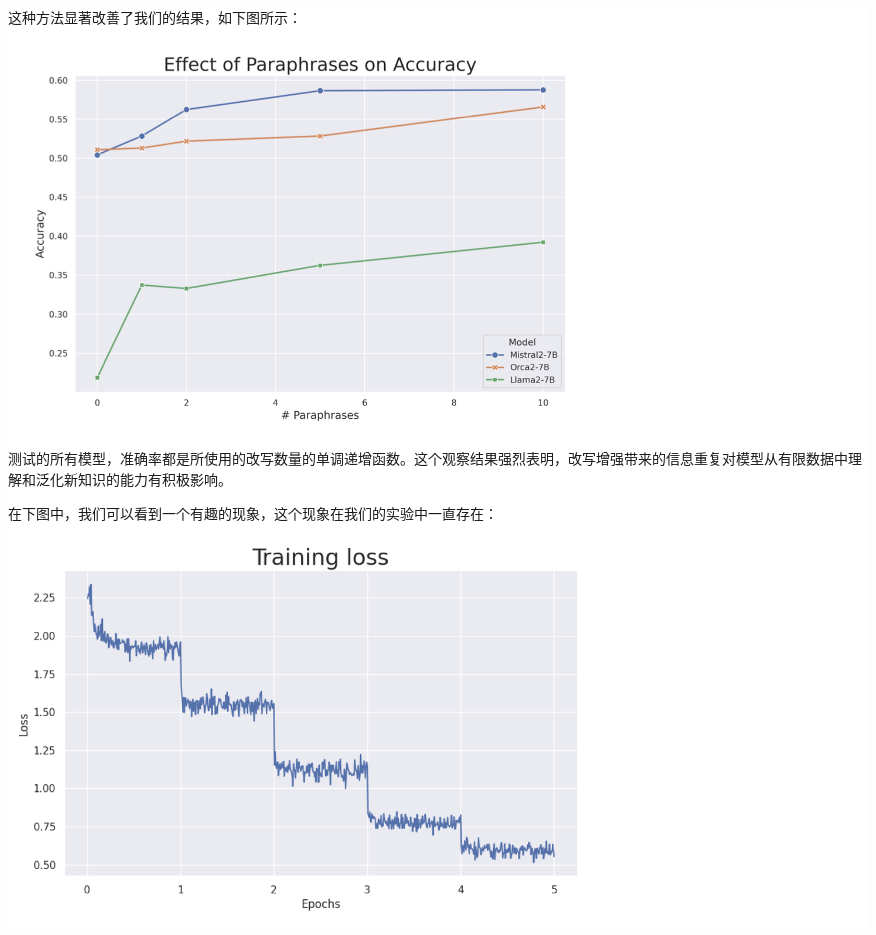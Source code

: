 
这种方法显著改善了我们的结果，如下图所示：

<img src="/assets/images/paper-note-fine-tuning-or-retrieval-comparing-knowledge-injection-in-llms/illustration-2.png" width="600" alt=""/>

测试的所有模型，准确率都是所使用的改写数量的单调递增函数。这个观察结果强烈表明，改写增强带来的信息重复对模型从有限数据中理解和泛化新知识的能力有积极影响。

在下图中，我们可以看到一个有趣的现象，这个现象在我们的实验中一直存在：

<img src="/assets/images/paper-note-fine-tuning-or-retrieval-comparing-knowledge-injection-in-llms/illustration-3.png" width="600" alt=""/>